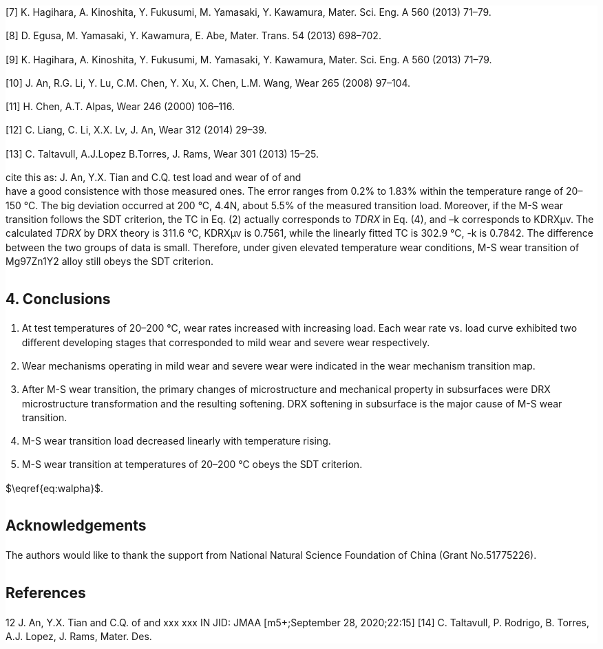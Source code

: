 [7] K. Hagihara, A. Kinoshita, Y. Fukusumi, M. Yamasaki, Y. Kawamura, Mater. Sci. Eng. A 560 (2013) 71–79.

[8] D. Egusa, M. Yamasaki, Y. Kawamura, E. Abe, Mater. Trans. 54 (2013)
698–702.

[9] K. Hagihara, A. Kinoshita, Y. Fukusumi, M. Yamasaki, Y. Kawamura, Mater. Sci. Eng. A 560 (2013) 71–79.

[10] J. An, R.G. Li, Y. Lu, C.M. Chen, Y. Xu, X. Chen, L.M. Wang, Wear 265 (2008) 97–104.

[11] H. Chen, A.T. Alpas, Wear 246 (2000) 106–116.

[12] C. Liang, C. Li, X.X. Lv, J. An, Wear 312 (2014) 29–39.

[13] C. Taltavull, A.J.Lopez B.Torres, J. Rams, Wear 301 (2013) 15–25.

 cite this  as: J. An, Y.X. Tian and C.Q.    test   load and wear  of of  and  
have a good consistence with those measured ones. The error ranges from 0.2% to 1.83% within the temperature range of 20–150 °C. The big deviation occurred at 200 °C, 4.4N, about 5.5% of the measured transition load. Moreover, if the M-S
wear transition follows the SDT criterion, the TC in Eq. (2) actually corresponds to *TDRX* in Eq. (4), and –k corresponds to KDRXμv. The calculated *TDRX* by DRX theory is 311.6 °C, KDRXμv is 0.7561, while the linearly fitted TC is 302.9 °C, -k is 0.7842. The difference between the two groups of data is small. Therefore, under given elevated temperature wear conditions, M-S wear transition of Mg97Zn1Y2 alloy still obeys the SDT criterion.

## 4. **Conclusions**

1. At test temperatures of 20–200 °C, wear rates increased with increasing load. Each wear rate vs. load curve exhibited two different developing stages that corresponded to mild wear and severe wear respectively.

2. Wear mechanisms operating in mild wear and severe wear were indicated in the wear mechanism transition map.

3. After M-S wear transition, the primary changes of microstructure and mechanical property in subsurfaces were DRX microstructure transformation and the resulting softening. DRX softening in subsurface is the major cause of M-S wear transition.

4. M-S wear transition load decreased linearly with temperature rising.

5. M-S wear transition at temperatures of 20–200 °C obeys the SDT criterion.

$\eqref{eq:walpha}$. 

## Acknowledgements

The authors would like to thank the support from National Natural Science Foundation of China (Grant No.51775226).

## References

12 J. An, Y.X. Tian and C.Q.   of  and  xxx  xxx IN 
JID: JMAA [m5+;September 28, 2020;22:15]
[14] C. Taltavull, P. Rodrigo, B. Torres, A.J. Lopez, J. Rams, Mater. Des.
